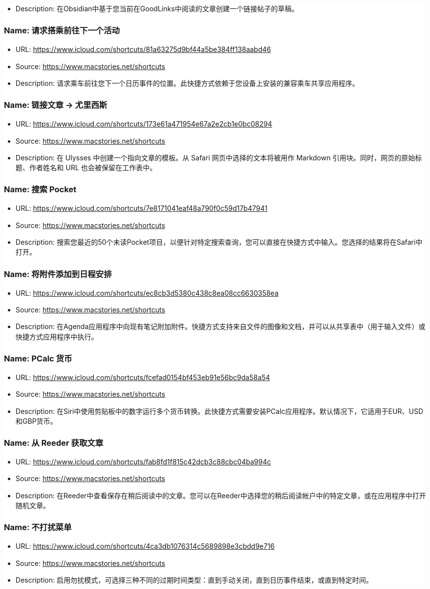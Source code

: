 - Description: 在Obsidian中基于您当前在GoodLinks中阅读的文章创建一个链接帖子的草稿。

### Name: 请求搭乘前往下一个活动

- URL: https://www.icloud.com/shortcuts/81a63275d9bf44a5be384ff138aabd46

- Source: https://www.macstories.net/shortcuts

- Description: 请求乘车前往您下一个日历事件的位置。此快捷方式依赖于您设备上安装的兼容乘车共享应用程序。

### Name: 链接文章 → 尤里西斯

- URL: https://www.icloud.com/shortcuts/173e61a471954e67a2e2cb1e0bc08294

- Source: https://www.macstories.net/shortcuts

- Description: 在 Ulysses 中创建一个指向文章的模板。从 Safari 网页中选择的文本将被用作 Markdown 引用块。同时，网页的原始标题、作者姓名和 URL 也会被保留在工作表中。

### Name: 搜索 Pocket

- URL: https://www.icloud.com/shortcuts/7e8171041eaf48a790f0c59d17b47941

- Source: https://www.macstories.net/shortcuts

- Description: 搜索您最近的50个未读Pocket项目，以便针对特定搜索查询，您可以直接在快捷方式中输入。您选择的结果将在Safari中打开。

### Name: 将附件添加到日程安排

- URL: https://www.icloud.com/shortcuts/ec8cb3d5380c438c8ea08cc6630358ea

- Source: https://www.macstories.net/shortcuts

- Description: 在Agenda应用程序中向现有笔记附加附件。快捷方式支持来自文件的图像和文档，并可以从共享表中（用于输入文件）或快捷方式应用程序中执行。

### Name: PCalc 货币

- URL: https://www.icloud.com/shortcuts/fcefad0154bf453eb91e56bc9da58a54

- Source: https://www.macstories.net/shortcuts

- Description: 在Siri中使用剪贴板中的数字运行多个货币转换。此快捷方式需要安装PCalc应用程序。默认情况下，它适用于EUR、USD和GBP货币。

### Name: 从 Reeder 获取文章

- URL: https://www.icloud.com/shortcuts/fab8fd1f815c42dcb3c88cbc04ba994c

- Source: https://www.macstories.net/shortcuts

- Description: 在Reeder中查看保存在稍后阅读中的文章。您可以在Reeder中选择您的稍后阅读帐户中的特定文章，或在应用程序中打开随机文章。

### Name: 不打扰菜单

- URL: https://www.icloud.com/shortcuts/4ca3db1076314c5689898e3cbdd9e716

- Source: https://www.macstories.net/shortcuts

- Description: 启用勿扰模式，可选择三种不同的过期时间类型：直到手动关闭，直到日历事件结束，或直到特定时间。
